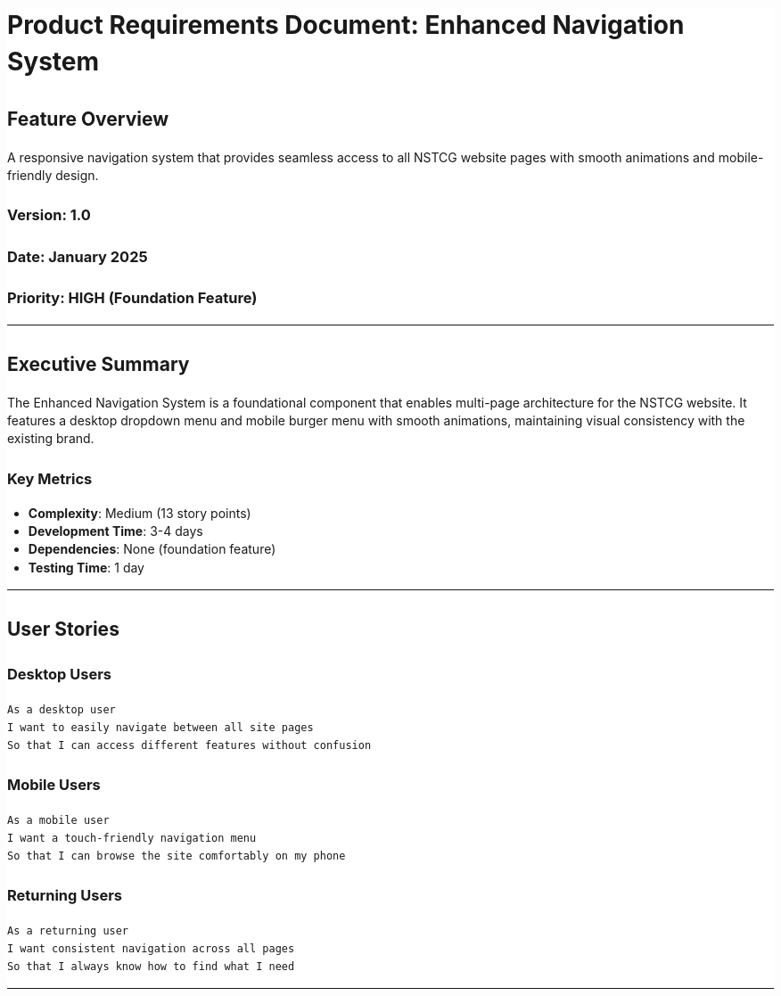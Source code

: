 # Product Requirements Document: Enhanced Navigation System

## Feature Overview
A responsive navigation system that provides seamless access to all NSTCG website pages with smooth animations and mobile-friendly design.

### Version: 1.0
### Date: January 2025
### Priority: HIGH (Foundation Feature)

---

## Executive Summary

The Enhanced Navigation System is a foundational component that enables multi-page architecture for the NSTCG website. It features a desktop dropdown menu and mobile burger menu with smooth animations, maintaining visual consistency with the existing brand.

### Key Metrics
- **Complexity**: Medium (13 story points)
- **Development Time**: 3-4 days
- **Dependencies**: None (foundation feature)
- **Testing Time**: 1 day

---

## User Stories

### Desktop Users
```
As a desktop user
I want to easily navigate between all site pages
So that I can access different features without confusion
```

### Mobile Users
```
As a mobile user
I want a touch-friendly navigation menu
So that I can browse the site comfortably on my phone
```

### Returning Users
```
As a returning user
I want consistent navigation across all pages
So that I always know how to find what I need
```

---